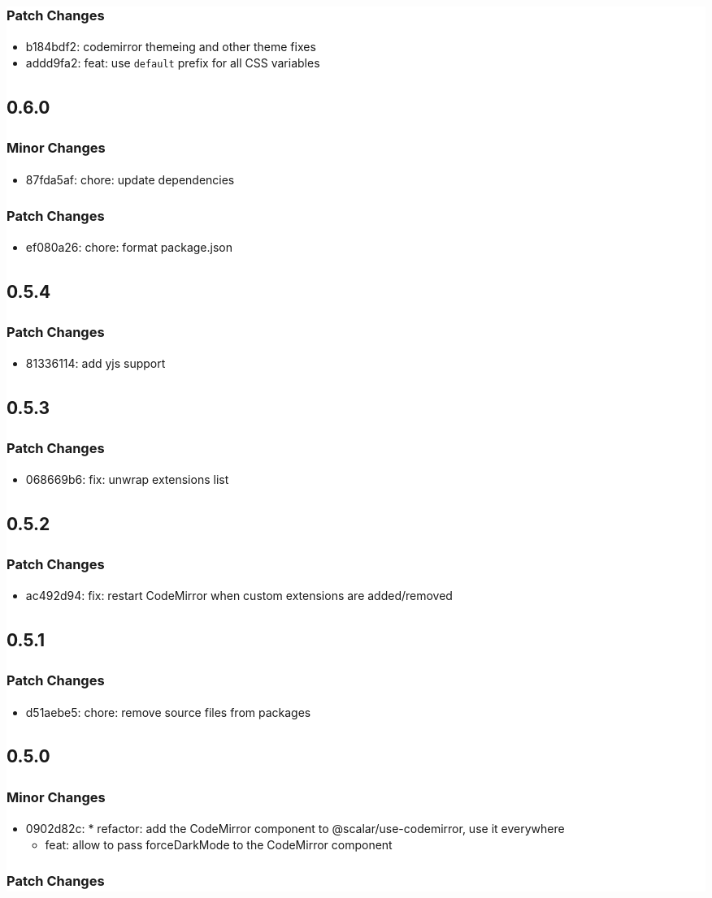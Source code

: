 ### Patch Changes

- b184bdf2: codemirror themeing and other theme fixes
- addd9fa2: feat: use `default` prefix for all CSS variables

## 0.6.0

### Minor Changes

- 87fda5af: chore: update dependencies

### Patch Changes

- ef080a26: chore: format package.json

## 0.5.4

### Patch Changes

- 81336114: add yjs support

## 0.5.3

### Patch Changes

- 068669b6: fix: unwrap extensions list

## 0.5.2

### Patch Changes

- ac492d94: fix: restart CodeMirror when custom extensions are added/removed

## 0.5.1

### Patch Changes

- d51aebe5: chore: remove source files from packages

## 0.5.0

### Minor Changes

- 0902d82c: \* refactor: add the CodeMirror component to @scalar/use-codemirror, use it everywhere
  - feat: allow to pass forceDarkMode to the CodeMirror component

### Patch Changes
